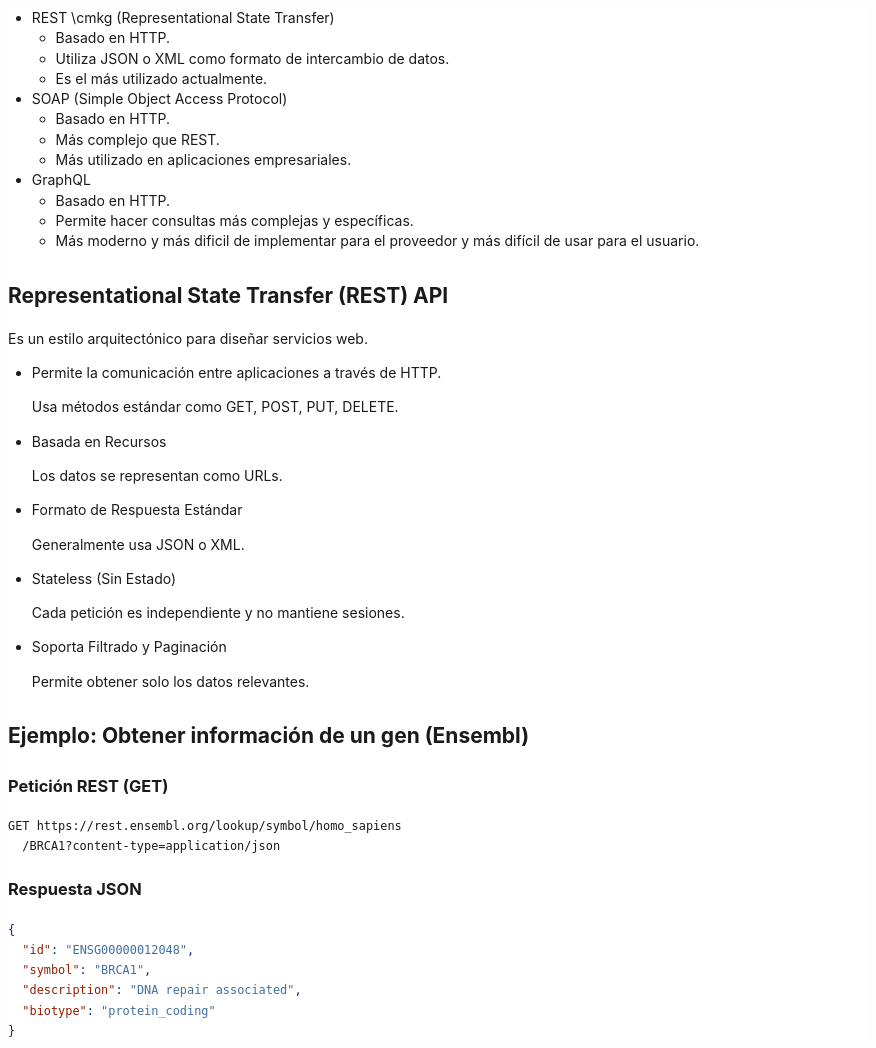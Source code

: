 - REST \cmkg (Representational State Transfer)
  - Basado en HTTP.
  - Utiliza JSON o XML como formato de intercambio de datos.
  - Es el más utilizado actualmente.
- SOAP (Simple Object Access Protocol)
  - Basado en HTTP.
  - Más complejo que REST.
  - Más utilizado en aplicaciones empresariales.
- GraphQL
  - Basado en HTTP.
  - Permite hacer consultas más complejas y específicas.
  - Más moderno y más dificil de implementar para el proveedor y más difícil de
    usar para el usuario.

## Representational State Transfer (REST) API

Es un estilo arquitectónico para diseñar servicios web.

- Permite la comunicación entre aplicaciones a través de HTTP.

  Usa métodos estándar como GET, POST, PUT, DELETE.

- Basada en Recursos

  Los datos se representan como URLs.

- Formato de Respuesta Estándar

  Generalmente usa JSON o XML.

- Stateless (Sin Estado)

  Cada petición es independiente y no mantiene sesiones.

- Soporta Filtrado y Paginación

  Permite obtener solo los datos relevantes.

## Ejemplo: Obtener información de un gen (Ensembl)

### Petición REST (GET)

```http
GET https://rest.ensembl.org/lookup/symbol/homo_sapiens
  /BRCA1?content-type=application/json
```

### Respuesta JSON

```json
{
  "id": "ENSG00000012048",
  "symbol": "BRCA1",
  "description": "DNA repair associated",
  "biotype": "protein_coding"
}
```
